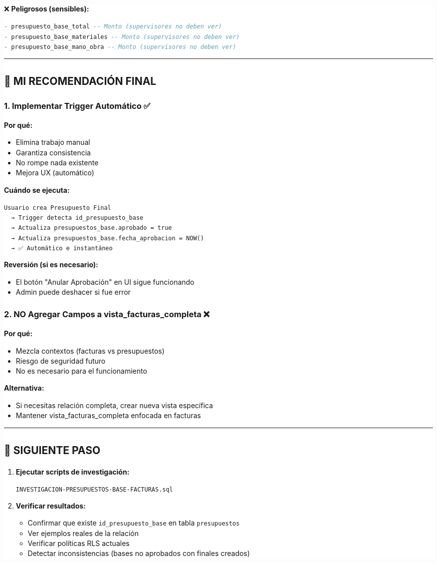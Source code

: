 ❌ **Peligrosos (sensibles):**
```sql
- presupuesto_base_total -- Monto (supervisores no deben ver)
- presupuesto_base_materiales -- Monto (supervisores no deben ver)
- presupuesto_base_mano_obra -- Monto (supervisores no deben ver)
```

---

## 🚀 **MI RECOMENDACIÓN FINAL**

### **1. Implementar Trigger Automático ✅**

**Por qué:**
- Elimina trabajo manual
- Garantiza consistencia
- No rompe nada existente
- Mejora UX (automático)

**Cuándo se ejecuta:**
```
Usuario crea Presupuesto Final
  → Trigger detecta id_presupuesto_base
  → Actualiza presupuestos_base.aprobado = true
  → Actualiza presupuestos_base.fecha_aprobacion = NOW()
  → ✅ Automático e instantáneo
```

**Reversión (si es necesario):**
- El botón "Anular Aprobación" en UI sigue funcionando
- Admin puede deshacer si fue error

### **2. NO Agregar Campos a vista_facturas_completa ❌**

**Por qué:**
- Mezcla contextos (facturas vs presupuestos)
- Riesgo de seguridad futuro
- No es necesario para el funcionamiento

**Alternativa:**
- Si necesitas relación completa, crear nueva vista específica
- Mantener vista_facturas_completa enfocada en facturas

---

## 📝 **SIGUIENTE PASO**

1. **Ejecutar scripts de investigación:**
   ```
   INVESTIGACION-PRESUPUESTOS-BASE-FACTURAS.sql
   ```

2. **Verificar resultados:**
   - Confirmar que existe `id_presupuesto_base` en tabla `presupuestos`
   - Ver ejemplos reales de la relación
   - Verificar políticas RLS actuales
   - Detectar inconsistencias (bases no aprobados con finales creados)
